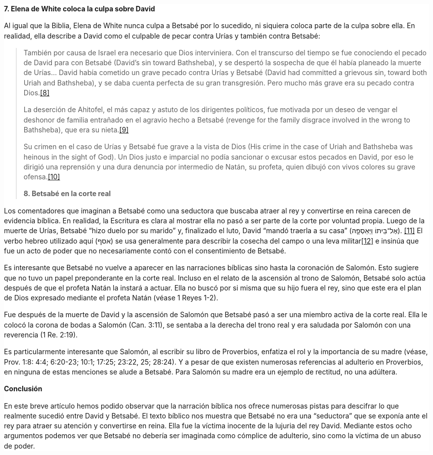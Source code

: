  **7. Elena de White coloca la culpa sobre David**

 Al igual que la Biblia, Elena de White nunca culpa a Betsabé por lo sucedido, ni siquiera coloca parte de la culpa sobre ella. En realidad, ella describe a David como el culpable de pecar contra Urías y también contra Betsabé:

 
>  También por causa de Israel era necesario que Dios interviniera. Con el transcurso del tiempo se fue conociendo el pecado de David para con Betsabé (David’s sin toward Bathsheba), y se despertó la sospecha de que él había planeado la muerte de Urías… David había cometido un grave pecado contra Urías y Betsabé (David had committed a grievous sin, toward both Uriah and Bathsheba), y se daba cuenta perfecta de su gran transgresión. Pero mucho más grave era su pecado contra Dios.[[8]](#fn8)
> 
>   
>  La deserción de Ahitofel, el más capaz y astuto de los dirigentes políticos, fue motivada por un deseo de vengar el deshonor de familia entrañado en el agravio hecho a Betsabé (revenge for the family disgrace involved in the wrong to Bathsheba), que era su nieta.[[9]](#fn9)
> 
>   
>  Su crimen en el caso de Urías y Betsabé fue grave a la vista de Dios (His crime in the case of Uriah and Bathsheba was heinous in the sight of God). Un Dios justo e imparcial no podía sancionar o excusar estos pecados en David, por eso le dirigió una reprensión y una dura denuncia por intermedio de Natán, su profeta, quien dibujó con vivos colores su grave ofensa.[[10]](#fn10)
> 
>   **8. Betsabé en la corte real**

 Los comentadores que imaginan a Betsabé como una seductora que buscaba atraer al rey y convertirse en reina carecen de evidencia bíblica. En realidad, la Escritura es clara al mostrar ella no pasó a ser parte de la corte por voluntad propia. Luego de la muerte de Urías, Betsabé “hizo duelo por su marido” y, finalizado el luto, David “mandó traerla a su casa” (אֶל־בֵּיתוֹ וַיַּאַסְפָ֤הּ). [[11]](#fn11) El verbo hebreo utilizado aquí (אסף) se usa generalmente para describir la cosecha del campo o una leva militar[[12]](#fn12) e insinúa que fue un acto de poder que no necesariamente contó con el consentimiento de Betsabé.

 Es interesante que Betsabé no vuelve a aparecer en las narraciones bíblicas sino hasta la coronación de Salomón. Esto sugiere que no tuvo un papel preponderante en la corte real. Incluso en el relato de la ascensión al trono de Salomón, Betsabé solo actúa después de que el profeta Natán la instará a actuar. Ella no buscó por si misma que su hijo fuera el rey, sino que este era el plan de Dios expresado mediante el profeta Natán (véase 1 Reyes 1-2).

 Fue después de la muerte de David y la ascensión de Salomón que Betsabé pasó a ser una miembro activa de la corte real. Ella le colocó la corona de bodas a Salomón (Can. 3:11), se sentaba a la derecha del trono real y era saludada por Salomón con una reverencia (1 Re. 2:19).

 Es particularmente interesante que Salomón, al escribir su libro de Proverbios, enfatiza el rol y la importancia de su madre (véase, Prov. 1:8: 4:4; 6:20-23; 10:1; 17:25; 23:22, 25; 28:24). Y a pesar de que existen numerosas referencias al adulterio en Proverbios, en ninguna de estas menciones se alude a Betsabé. Para Salomón su madre era un ejemplo de rectitud, no una adúltera.

 **Conclusión**

 En este breve artículo hemos podido observar que la narración bíblica nos ofrece numerosas pistas para descifrar lo que realmente sucedió entre David y Betsabé. El texto bíblico nos muestra que Betsabé no era una “seductora” que se exponía ante el rey para atraer su atención y convertirse en reina. Ella fue la víctima inocente de la lujuria del rey David. Mediante estos ocho argumentos podemos ver que Betsabé no debería ser imaginada como cómplice de adulterio, sino como la víctima de un abuso de poder.
